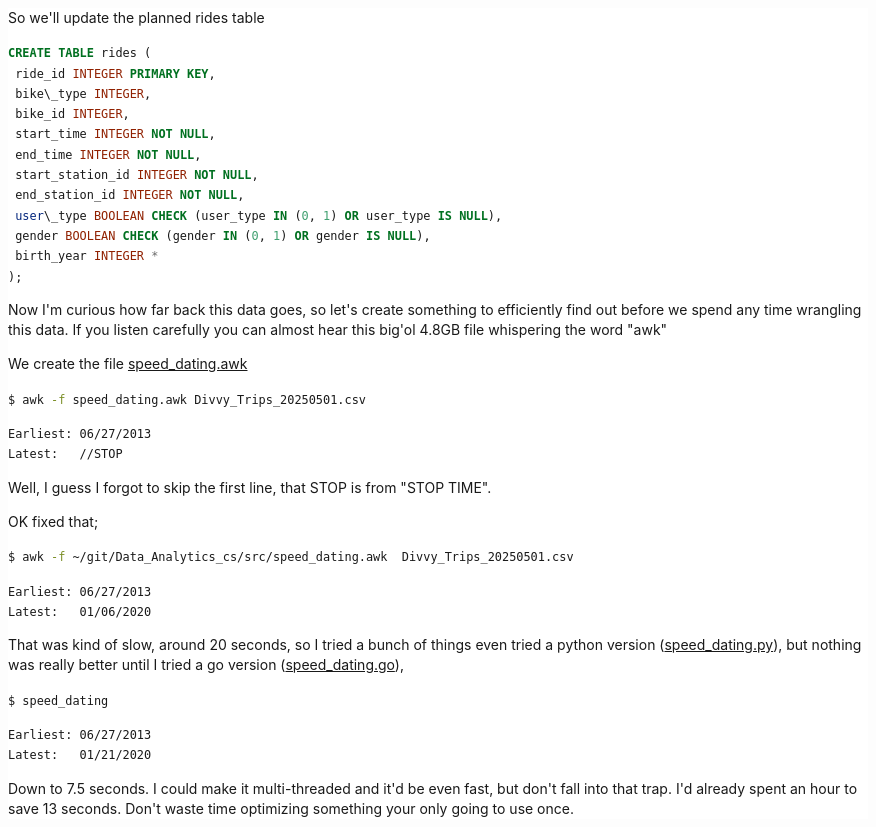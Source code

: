 So we'll update the planned rides table

```SQL
CREATE TABLE rides (
 ride_id INTEGER PRIMARY KEY,
 bike\_type INTEGER,
 bike_id INTEGER,
 start_time INTEGER NOT NULL,
 end_time INTEGER NOT NULL,
 start_station_id INTEGER NOT NULL,
 end_station_id INTEGER NOT NULL,
 user\_type BOOLEAN CHECK (user_type IN (0, 1) OR user_type IS NULL),
 gender BOOLEAN CHECK (gender IN (0, 1) OR gender IS NULL),
 birth_year INTEGER *
);
```

Now I'm curious how far back this data goes, so let's create something
to efficiently find out before we spend any time wrangling this data. If
you listen carefully you can almost hear this big'ol 4.8GB file
whispering the word "awk"

We create the file [speed_dating.awk](../src/speed_dating.awk)

```bash
$ awk -f speed_dating.awk Divvy_Trips_20250501.csv
```
```text
Earliest: 06/27/2013
Latest:   //STOP
```

Well, I guess I forgot to skip the first line, that STOP is from "STOP
TIME".

OK fixed that;

```bash
$ awk -f ~/git/Data_Analytics_cs/src/speed_dating.awk  Divvy_Trips_20250501.csv 
```
```text
Earliest: 06/27/2013
Latest:   01/06/2020
```

That was kind of slow, around 20 seconds, so I tried a bunch of things
even tried a python version ([speed_dating.py](../src/speed_dating.py)), but nothing was really better until I tried a go version ([speed_dating.go](../src/speed_dating.go)),

```bash
$ speed_dating 
```
```text
Earliest: 06/27/2013
Latest:   01/21/2020
```

Down to 7.5 seconds. I could make it multi-threaded and it'd be even
fast, but don't fall into that trap. I'd already spent an hour to save
13 seconds. Don't waste time optimizing something your only going to use
once.
